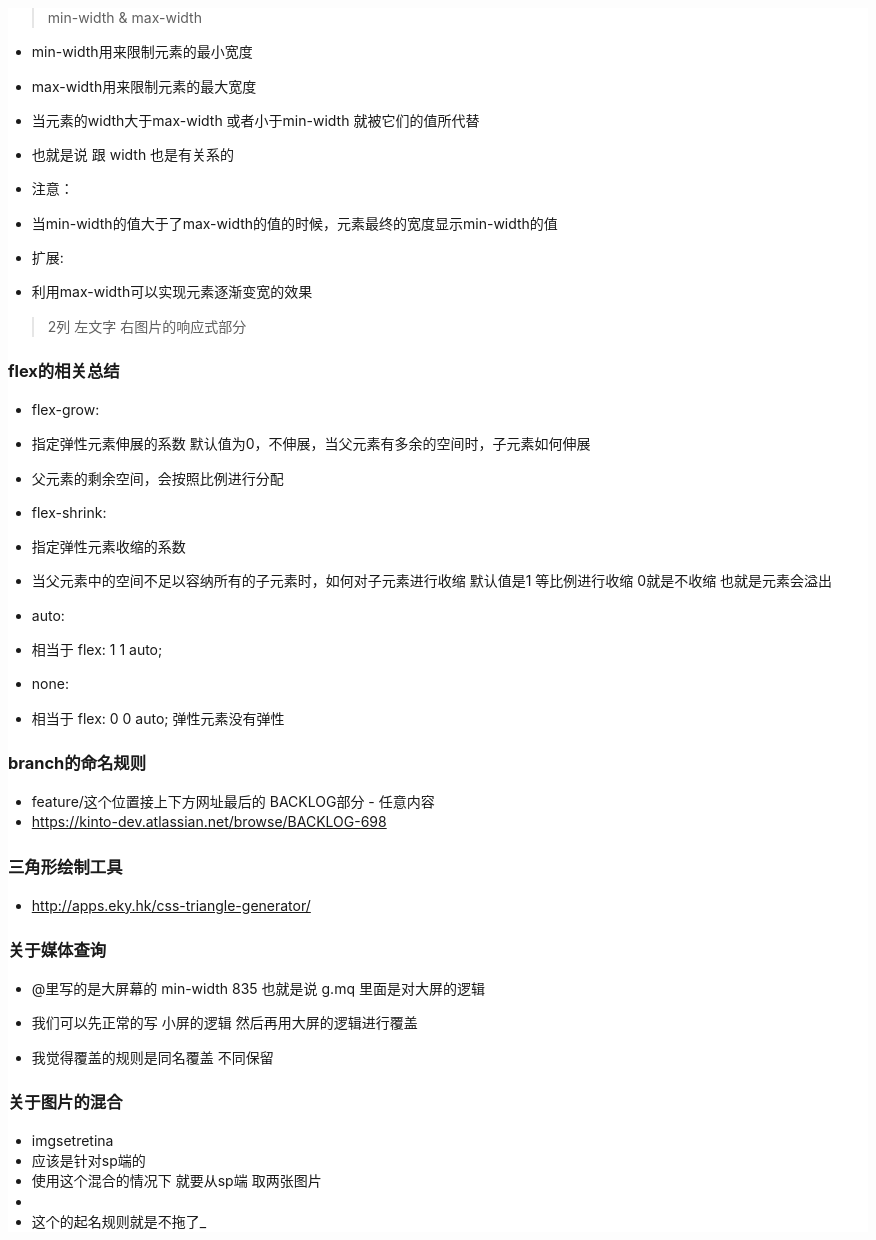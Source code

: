 > min-width & max-width
- min-width用来限制元素的最小宽度
- max-width用来限制元素的最大宽度

- 当元素的width大于max-width 或者小于min-width 就被它们的值所代替
- 也就是说 跟 width 也是有关系的



- 注意：
- 当min-width的值大于了max-width的值的时候，元素最终的宽度显示min-width的值


- 扩展:
- 利用max-width可以实现元素逐渐变宽的效果



> 2列 左文字 右图片的响应式部分



### flex的相关总结
- flex-grow:    
- 指定弹性元素伸展的系数 默认值为0，不伸展，当父元素有多余的空间时，子元素如何伸展 
- 父元素的剩余空间，会按照比例进行分配

- flex-shrink:  
- 指定弹性元素收缩的系数
- 当父元素中的空间不足以容纳所有的子元素时，如何对子元素进行收缩 默认值是1 等比例进行收缩 0就是不收缩 也就是元素会溢出

- auto:
- 相当于      flex: 1 1 auto;

- none:
- 相当于      flex: 0 0 auto;     弹性元素没有弹性



### branch的命名规则
- feature/这个位置接上下方网址最后的 BACKLOG部分 - 任意内容
- https://kinto-dev.atlassian.net/browse/BACKLOG-698


### 三角形绘制工具
- http://apps.eky.hk/css-triangle-generator/


### 关于媒体查询
- @里写的是大屏幕的 min-width 835 也就是说 g.mq 里面是对大屏的逻辑
- 我们可以先正常的写 小屏的逻辑 然后再用大屏的逻辑进行覆盖

- 我觉得覆盖的规则是同名覆盖 不同保留


### 关于图片的混合
- imgsetretina
- 应该是针对sp端的
- 使用这个混合的情况下 就要从sp端 取两张图片
- 
- 这个的起名规则就是不拖了_
